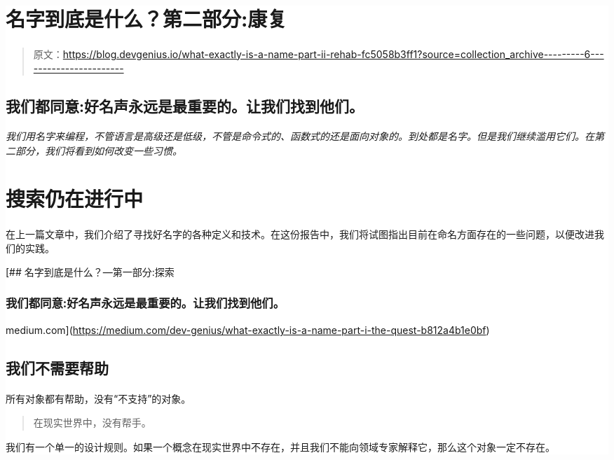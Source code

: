 # 名字到底是什么？第二部分:康复

> 原文：<https://blog.devgenius.io/what-exactly-is-a-name-part-ii-rehab-fc5058b3ff1?source=collection_archive---------6----------------------->

## 我们都同意:好名声永远是最重要的。让我们找到他们。

*我们用名字来编程，不管语言是高级还是低级，不管是命令式的、函数式的还是面向对象的。到处都是名字。但是我们继续滥用它们。在第二部分，我们将看到如何改变一些习惯。*

# 搜索仍在进行中

在上一篇文章中，我们介绍了寻找好名字的各种定义和技术。在这份报告中，我们将试图指出目前在命名方面存在的一些问题，以便改进我们的实践。

[](https://medium.com/dev-genius/what-exactly-is-a-name-part-i-the-quest-b812a4b1e0bf) [## 名字到底是什么？—第一部分:探索

### 我们都同意:好名声永远是最重要的。让我们找到他们。

medium.com](https://medium.com/dev-genius/what-exactly-is-a-name-part-i-the-quest-b812a4b1e0bf) 

## 我们不需要帮助

所有对象都有帮助，没有“不支持”的对象。

> 在现实世界中，没有帮手。

我们有一个单一的设计规则。如果一个概念在现实世界中不存在，并且我们不能向领域专家解释它，那么这个对象一定不存在。
